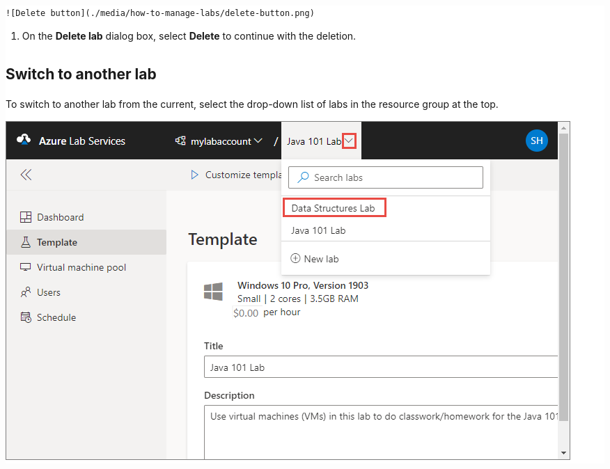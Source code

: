     ![Delete button](./media/how-to-manage-labs/delete-button.png)
1. On the **Delete lab** dialog box, select **Delete** to continue with the deletion.

## Switch to another lab

To switch to another lab from the current, select the drop-down list of labs in the resource group at the top.

![Select the lab from drop-down list at the top](./media/how-to-manage-labs/switch-lab.png)
